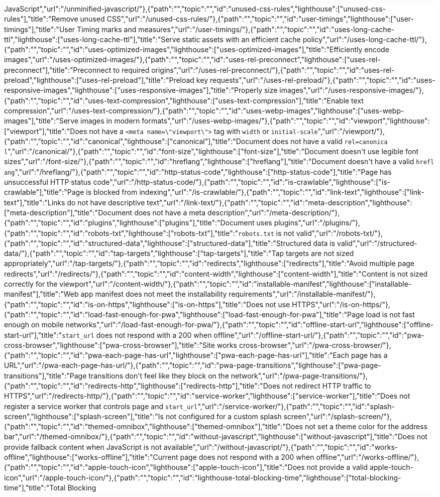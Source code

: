 JavaScript","url":"/unminified-javascript/"},{"path":"","topic":"","id":"unused-css-rules","lighthouse":["unused-css-rules"],"title":"Remove unused CSS","url":"/unused-css-rules/"},{"path":"","topic":"","id":"user-timings","lighthouse":["user-timings"],"title":"User Timing marks and measures","url":"/user-timings/"},{"path":"","topic":"","id":"uses-long-cache-ttl","lighthouse":["uses-long-cache-ttl"],"title":"Serve static assets with an efficient cache policy","url":"/uses-long-cache-ttl/"},{"path":"","topic":"","id":"uses-optimized-images","lighthouse":["uses-optimized-images"],"title":"Efficiently encode images","url":"/uses-optimized-images/"},{"path":"","topic":"","id":"uses-rel-preconnect","lighthouse":["uses-rel-preconnect"],"title":"Preconnect to required origins","url":"/uses-rel-preconnect/"},{"path":"","topic":"","id":"uses-rel-preload","lighthouse":["uses-rel-preload"],"title":"Preload key requests","url":"/uses-rel-preload/"},{"path":"","topic":"","id":"uses-responsive-images","lighthouse":["uses-responsive-images"],"title":"Properly size images","url":"/uses-responsive-images/"},{"path":"","topic":"","id":"uses-text-compression","lighthouse":["uses-text-compression"],"title":"Enable text compression","url":"/uses-text-compression/"},{"path":"","topic":"","id":"uses-webp-images","lighthouse":["uses-webp-images"],"title":"Serve images in modern formats","url":"/uses-webp-images/"},{"path":"","topic":"","id":"viewport","lighthouse":["viewport"],"title":"Does not have a `<meta name=\"viewport\">` tag with `width` or `initial-scale`","url":"/viewport/"},{"path":"","topic":"","id":"canonical","lighthouse":["canonical"],"title":"Document does not have a valid `rel=canonical`","url":"/canonical/"},{"path":"","topic":"","id":"font-size","lighthouse":["font-size"],"title":"Document doesn't use legible font sizes","url":"/font-size/"},{"path":"","topic":"","id":"hreflang","lighthouse":["hreflang"],"title":"Document doesn't have a valid `hreflang`","url":"/hreflang/"},{"path":"","topic":"","id":"http-status-code","lighthouse":["http-status-code"],"title":"Page has unsuccessful HTTP status code","url":"/http-status-code/"},{"path":"","topic":"","id":"is-crawlable","lighthouse":["is-crawlable"],"title":"Page is blocked from indexing","url":"/is-crawlable/"},{"path":"","topic":"","id":"link-text","lighthouse":["link-text"],"title":"Links do not have descriptive text","url":"/link-text/"},{"path":"","topic":"","id":"meta-description","lighthouse":["meta-description"],"title":"Document does not have a meta description","url":"/meta-description/"},{"path":"","topic":"","id":"plugins","lighthouse":["plugins"],"title":"Document uses plugins","url":"/plugins/"},{"path":"","topic":"","id":"robots-txt","lighthouse":["robots-txt"],"title":"`robots.txt` is not valid","url":"/robots-txt/"},{"path":"","topic":"","id":"structured-data","lighthouse":["structured-data"],"title":"Structured data is valid","url":"/structured-data/"},{"path":"","topic":"","id":"tap-targets","lighthouse":["tap-targets"],"title":"Tap targets are not sized appropriately","url":"/tap-targets/"},{"path":"","topic":"","id":"redirects","lighthouse":["redirects"],"title":"Avoid multiple page redirects","url":"/redirects/"},{"path":"","topic":"","id":"content-width","lighthouse":["content-width"],"title":"Content is not sized correctly for the viewport","url":"/content-width/"},{"path":"","topic":"","id":"installable-manifest","lighthouse":["installable-manifest"],"title":"Web app manifest does not meet the installability requirements","url":"/installable-manifest/"},{"path":"","topic":"","id":"is-on-https","lighthouse":["is-on-https"],"title":"Does not use HTTPS","url":"/is-on-https/"},{"path":"","topic":"","id":"load-fast-enough-for-pwa","lighthouse":["load-fast-enough-for-pwa"],"title":"Page load is not fast enough on mobile networks","url":"/load-fast-enough-for-pwa/"},{"path":"","topic":"","id":"offline-start-url","lighthouse":["offline-start-url"],"title":"`start_url` does not respond with a 200 when offline","url":"/offline-start-url/"},{"path":"","topic":"","id":"pwa-cross-browser","lighthouse":["pwa-cross-browser"],"title":"Site works cross-browser","url":"/pwa-cross-browser/"},{"path":"","topic":"","id":"pwa-each-page-has-url","lighthouse":["pwa-each-page-has-url"],"title":"Each page has a URL","url":"/pwa-each-page-has-url/"},{"path":"","topic":"","id":"pwa-page-transitions","lighthouse":["pwa-page-transitions"],"title":"Page transitions don't feel like they block on the network","url":"/pwa-page-transitions/"},{"path":"","topic":"","id":"redirects-http","lighthouse":["redirects-http"],"title":"Does not redirect HTTP traffic to HTTPS","url":"/redirects-http/"},{"path":"","topic":"","id":"service-worker","lighthouse":["service-worker"],"title":"Does not register a service worker that controls page and `start_url`","url":"/service-worker/"},{"path":"","topic":"","id":"splash-screen","lighthouse":["splash-screen"],"title":"Is not configured for a custom splash screen","url":"/splash-screen/"},{"path":"","topic":"","id":"themed-omnibox","lighthouse":["themed-omnibox"],"title":"Does not set a theme color for the address bar","url":"/themed-omnibox/"},{"path":"","topic":"","id":"without-javascript","lighthouse":["without-javascript"],"title":"Does not provide fallback content when JavaScript is not available","url":"/without-javascript/"},{"path":"","topic":"","id":"works-offline","lighthouse":["works-offline"],"title":"Current page does not respond with a 200 when offline","url":"/works-offline/"},{"path":"","topic":"","id":"apple-touch-icon","lighthouse":["apple-touch-icon"],"title":"Does not provide a valid apple-touch-icon","url":"/apple-touch-icon/"},{"path":"","topic":"","id":"lighthouse-total-blocking-time","lighthouse":["total-blocking-time"],"title":"Total Blocking
